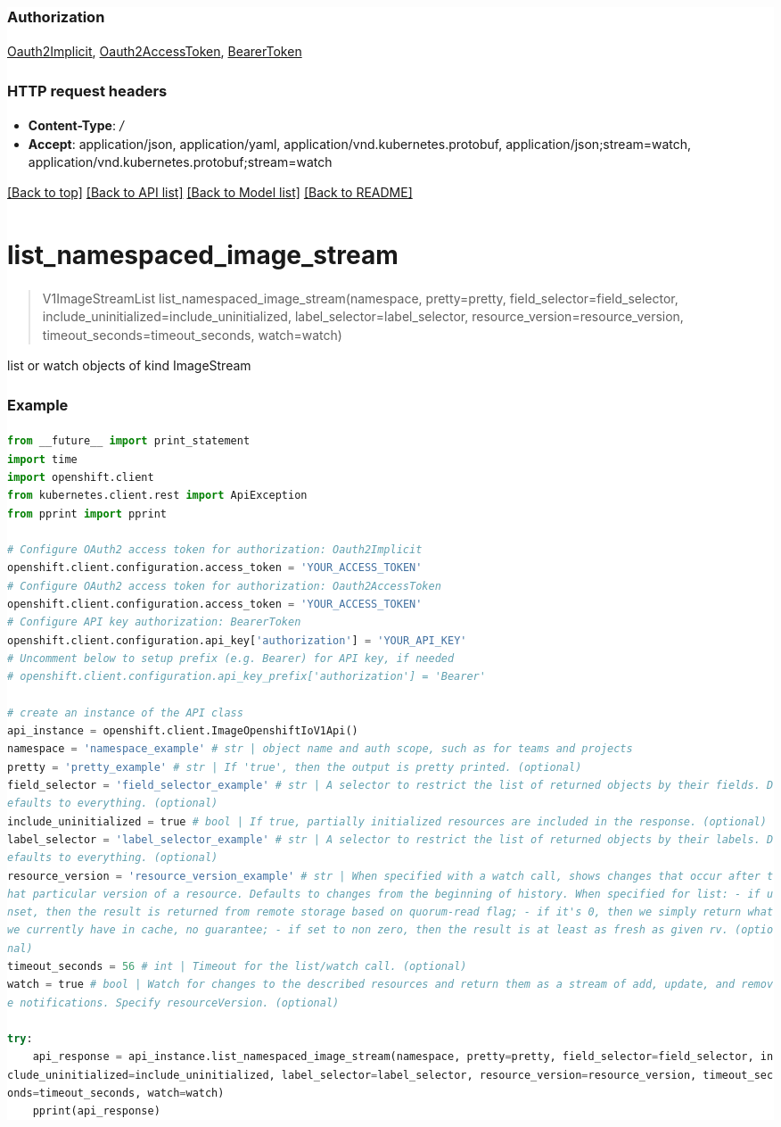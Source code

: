 ### Authorization

[Oauth2Implicit](../README.md#Oauth2Implicit), [Oauth2AccessToken](../README.md#Oauth2AccessToken), [BearerToken](../README.md#BearerToken)

### HTTP request headers

 - **Content-Type**: */*
 - **Accept**: application/json, application/yaml, application/vnd.kubernetes.protobuf, application/json;stream=watch, application/vnd.kubernetes.protobuf;stream=watch

[[Back to top]](#) [[Back to API list]](../README.md#documentation-for-api-endpoints) [[Back to Model list]](../README.md#documentation-for-models) [[Back to README]](../README.md)

# **list_namespaced_image_stream**
> V1ImageStreamList list_namespaced_image_stream(namespace, pretty=pretty, field_selector=field_selector, include_uninitialized=include_uninitialized, label_selector=label_selector, resource_version=resource_version, timeout_seconds=timeout_seconds, watch=watch)



list or watch objects of kind ImageStream

### Example 
```python
from __future__ import print_statement
import time
import openshift.client
from kubernetes.client.rest import ApiException
from pprint import pprint

# Configure OAuth2 access token for authorization: Oauth2Implicit
openshift.client.configuration.access_token = 'YOUR_ACCESS_TOKEN'
# Configure OAuth2 access token for authorization: Oauth2AccessToken
openshift.client.configuration.access_token = 'YOUR_ACCESS_TOKEN'
# Configure API key authorization: BearerToken
openshift.client.configuration.api_key['authorization'] = 'YOUR_API_KEY'
# Uncomment below to setup prefix (e.g. Bearer) for API key, if needed
# openshift.client.configuration.api_key_prefix['authorization'] = 'Bearer'

# create an instance of the API class
api_instance = openshift.client.ImageOpenshiftIoV1Api()
namespace = 'namespace_example' # str | object name and auth scope, such as for teams and projects
pretty = 'pretty_example' # str | If 'true', then the output is pretty printed. (optional)
field_selector = 'field_selector_example' # str | A selector to restrict the list of returned objects by their fields. Defaults to everything. (optional)
include_uninitialized = true # bool | If true, partially initialized resources are included in the response. (optional)
label_selector = 'label_selector_example' # str | A selector to restrict the list of returned objects by their labels. Defaults to everything. (optional)
resource_version = 'resource_version_example' # str | When specified with a watch call, shows changes that occur after that particular version of a resource. Defaults to changes from the beginning of history. When specified for list: - if unset, then the result is returned from remote storage based on quorum-read flag; - if it's 0, then we simply return what we currently have in cache, no guarantee; - if set to non zero, then the result is at least as fresh as given rv. (optional)
timeout_seconds = 56 # int | Timeout for the list/watch call. (optional)
watch = true # bool | Watch for changes to the described resources and return them as a stream of add, update, and remove notifications. Specify resourceVersion. (optional)

try: 
    api_response = api_instance.list_namespaced_image_stream(namespace, pretty=pretty, field_selector=field_selector, include_uninitialized=include_uninitialized, label_selector=label_selector, resource_version=resource_version, timeout_seconds=timeout_seconds, watch=watch)
    pprint(api_response)
```